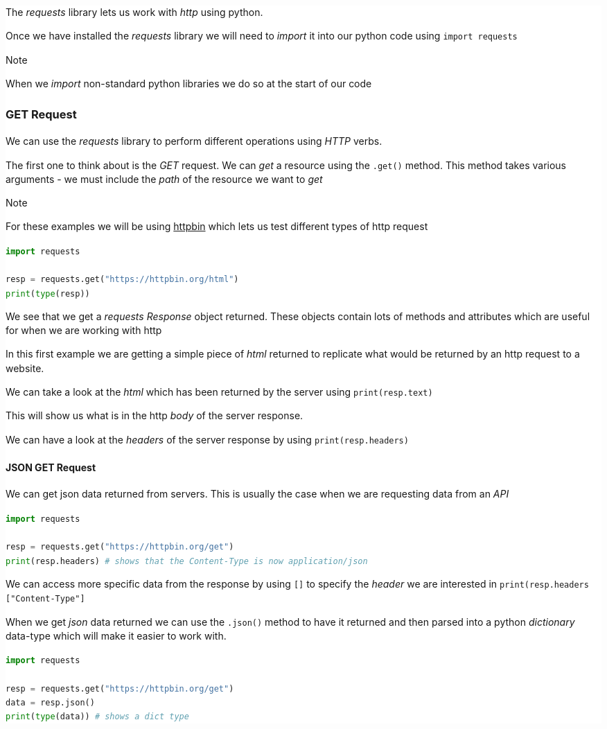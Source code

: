 The *requests* library lets us work with *http* using python.

Once we have installed the *requests* library we will need to *import* it into our python code using `import requests`

>[!NOTE]
>When we *import* non-standard python libraries we do so at the start of our code

### GET Request

We can use the *requests* library to perform different operations using *HTTP* verbs.

The first one to think about is the *GET* request. We can *get* a resource using the `.get()` method. This method takes various arguments - we must include the *path* of the resource we want to *get*

>[!NOTE]
>For these examples we will be using [httpbin](https://httpbin.org) which lets us test different types of http request

```python
import requests

resp = requests.get("https://httpbin.org/html")
print(type(resp))
```

We see that we get a *requests Response* object returned. These objects contain lots of methods and attributes which are useful for when we are working with http

In this first example we are getting a simple piece of *html* returned to replicate what would be returned by an http request to a website.

We can take a look at the *html* which has been returned by the server using `print(resp.text)`

This will show us what is in the http *body* of the server response.

We can have a look at the *headers* of the server response by using `print(resp.headers)`

#### JSON GET Request

We can get json data returned from servers. This is usually the case when we are requesting data from an *API*

```python
import requests

resp = requests.get("https://httpbin.org/get")
print(resp.headers) # shows that the Content-Type is now application/json
```

We can access more specific data from the response by using `[]` to specify the *header* we are interested in `print(resp.headers["Content-Type"]`

When we get *json* data returned we can use the `.json()` method to have it returned and then parsed into a python *dictionary* data-type which will make it easier to work with.

```python
import requests

resp = requests.get("https://httpbin.org/get")
data = resp.json()
print(type(data)) # shows a dict type
```
